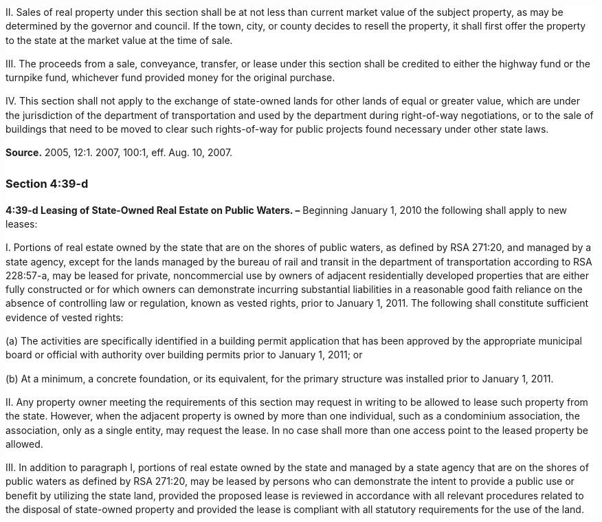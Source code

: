  II. Sales of real property under this section shall be at not less
than current market value of the subject property, as may be determined
by the governor and council. If the town, city, or county decides to
resell the property, it shall first offer the property to the state at
the market value at the time of sale.
                                             
 III. The proceeds from a sale, conveyance, transfer, or lease under
this section shall be credited to either the highway fund or the
turnpike fund, whichever fund provided money for the original purchase.
                                             
 IV. This section shall not apply to the exchange of state-owned
lands for other lands of equal or greater value, which are under the
jurisdiction of the department of transportation and used by the
department during right-of-way negotiations, or to the sale of buildings
that need to be moved to clear such rights-of-way for public projects
found necessary under other state laws.

**Source.** 2005, 12:1. 2007, 100:1, eff. Aug. 10, 2007.

### Section 4:39-d

 **4:39-d Leasing of State-Owned Real Estate on Public Waters. –**
Beginning January 1, 2010 the following shall apply to new leases:
                                             
 I. Portions of real estate owned by the state that are on the shores
of public waters, as defined by RSA 271:20, and managed by a state
agency, except for the lands managed by the bureau of rail and transit
in the department of transportation according to RSA 228:57-a, may be
leased for private, noncommercial use by owners of adjacent
residentially developed properties that are either fully constructed or
for which owners can demonstrate incurring substantial liabilities in a
reasonable good faith reliance on the absence of controlling law or
regulation, known as vested rights, prior to January 1, 2011. The
following shall constitute sufficient evidence of vested rights:
                                             
 (a) The activities are specifically identified in a building
permit application that has been approved by the appropriate municipal
board or official with authority over building permits prior to January
1, 2011; or
                                             
 (b) At a minimum, a concrete foundation, or its equivalent, for
the primary structure was installed prior to January 1, 2011.
                                             
 II. Any property owner meeting the requirements of this section may
request in writing to be allowed to lease such property from the state.
However, when the adjacent property is owned by more than one
individual, such as a condominium association, the association, only as
a single entity, may request the lease. In no case shall more than one
access point to the leased property be allowed.
                                             
 III. In addition to paragraph I, portions of real estate owned by
the state and managed by a state agency that are on the shores of public
waters as defined by RSA 271:20, may be leased by persons who can
demonstrate the intent to provide a public use or benefit by utilizing
the state land, provided the proposed lease is reviewed in accordance
with all relevant procedures related to the disposal of state-owned
property and provided the lease is compliant with all statutory
requirements for the use of the land.
                                             